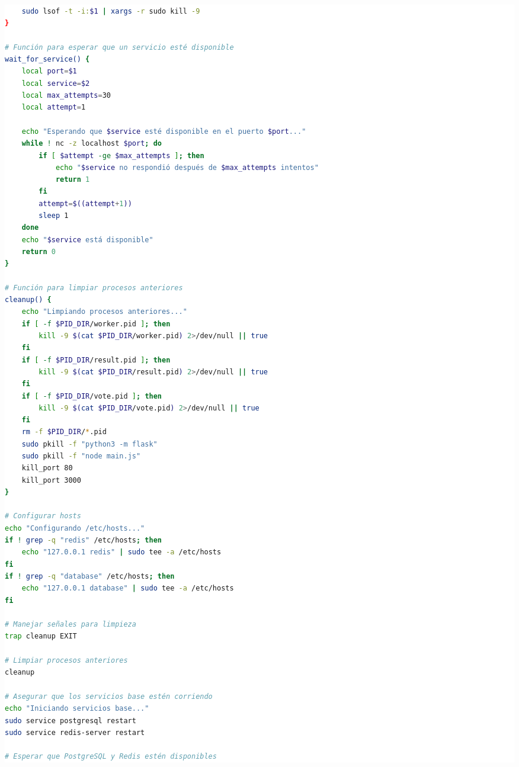 ```bash
    sudo lsof -t -i:$1 | xargs -r sudo kill -9
}

# Función para esperar que un servicio esté disponible
wait_for_service() {
    local port=$1
    local service=$2
    local max_attempts=30
    local attempt=1

    echo "Esperando que $service esté disponible en el puerto $port..."
    while ! nc -z localhost $port; do
        if [ $attempt -ge $max_attempts ]; then
            echo "$service no respondió después de $max_attempts intentos"
            return 1
        fi
        attempt=$((attempt+1))
        sleep 1
    done
    echo "$service está disponible"
    return 0
}

# Función para limpiar procesos anteriores
cleanup() {
    echo "Limpiando procesos anteriores..."
    if [ -f $PID_DIR/worker.pid ]; then
        kill -9 $(cat $PID_DIR/worker.pid) 2>/dev/null || true
    fi
    if [ -f $PID_DIR/result.pid ]; then
        kill -9 $(cat $PID_DIR/result.pid) 2>/dev/null || true
    fi
    if [ -f $PID_DIR/vote.pid ]; then
        kill -9 $(cat $PID_DIR/vote.pid) 2>/dev/null || true
    fi
    rm -f $PID_DIR/*.pid
    sudo pkill -f "python3 -m flask"
    sudo pkill -f "node main.js"
    kill_port 80
    kill_port 3000
}

# Configurar hosts
echo "Configurando /etc/hosts..."
if ! grep -q "redis" /etc/hosts; then
    echo "127.0.0.1 redis" | sudo tee -a /etc/hosts
fi
if ! grep -q "database" /etc/hosts; then
    echo "127.0.0.1 database" | sudo tee -a /etc/hosts
fi

# Manejar señales para limpieza
trap cleanup EXIT

# Limpiar procesos anteriores
cleanup

# Asegurar que los servicios base estén corriendo
echo "Iniciando servicios base..."
sudo service postgresql restart
sudo service redis-server restart

# Esperar que PostgreSQL y Redis estén disponibles
```